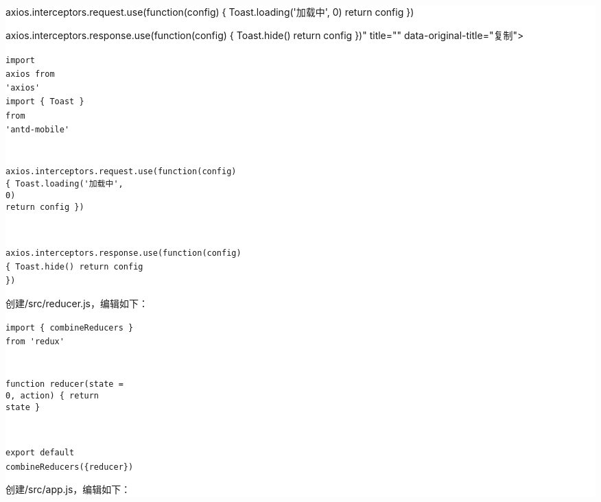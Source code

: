 axios.interceptors.request.use(function(config) {
    Toast.loading('加载中', 0)
    return config
})

axios.interceptors.response.use(function(config) {
    Toast.hide()
    return config
})" title="" data-original-title="复制"></span>
      <span type="button" class="saveToNote code-tool" data-toggle="tooltip" data-placement="top" title="" data-original-title="放进笔记"></span>
      </div>
      </div><pre class="hljs javascript"><code><span class="hljs-keyword">import</span> axios <span class="hljs-keyword">from</span> <span class="hljs-string">'axios'</span>
<span class="hljs-keyword">import</span> { Toast } <span class="hljs-keyword">from</span> <span class="hljs-string">'antd-mobile'</span>

axios.interceptors.request.use(<span class="hljs-function"><span class="hljs-keyword">function</span>(<span class="hljs-params">config</span>) </span>{
    Toast.loading(<span class="hljs-string">'加载中'</span>, <span class="hljs-number">0</span>)
    <span class="hljs-keyword">return</span> config
})

axios.interceptors.response.use(<span class="hljs-function"><span class="hljs-keyword">function</span>(<span class="hljs-params">config</span>) </span>{
    Toast.hide()
    <span class="hljs-keyword">return</span> config
})</code></pre>
<p>创建/src/reducer.js，编辑如下：</p>
<div class="widget-codetool" style="display:none;">
      <div class="widget-codetool--inner">
      <span class="selectCode code-tool" data-toggle="tooltip" data-placement="top" title="" data-original-title="全选"></span>
      <span type="button" class="copyCode code-tool" data-toggle="tooltip" data-placement="top" data-clipboard-text="import { combineReducers } from 'redux'

function reducer(state = 0, action) {
    return state
}

export default combineReducers({reducer})
" title="" data-original-title="复制"></span>
      <span type="button" class="saveToNote code-tool" data-toggle="tooltip" data-placement="top" title="" data-original-title="放进笔记"></span>
      </div>
      </div><pre class="hljs pf"><code>import { combineReducers } <span class="hljs-keyword">from</span> 'redux'

function reducer(<span class="hljs-keyword">state</span> = <span class="hljs-number">0</span>, action) {
    return <span class="hljs-keyword">state</span>
}

export <span class="hljs-keyword">default</span> combineReducers({reducer})
</code></pre>
<p>创建/src/app.js，编辑如下：</p>
<div class="widget-codetool" style="display:none;">
      <div class="widget-codetool--inner">
      <span class="selectCode code-tool" data-toggle="tooltip" data-placement="top" title="" data-original-title="全选"></span>
      <span type="button" class="copyCode code-tool" data-toggle="tooltip" data-placement="top" data-clipboard-text="import React from 'react'
import { Route } from 'react-router-dom'
